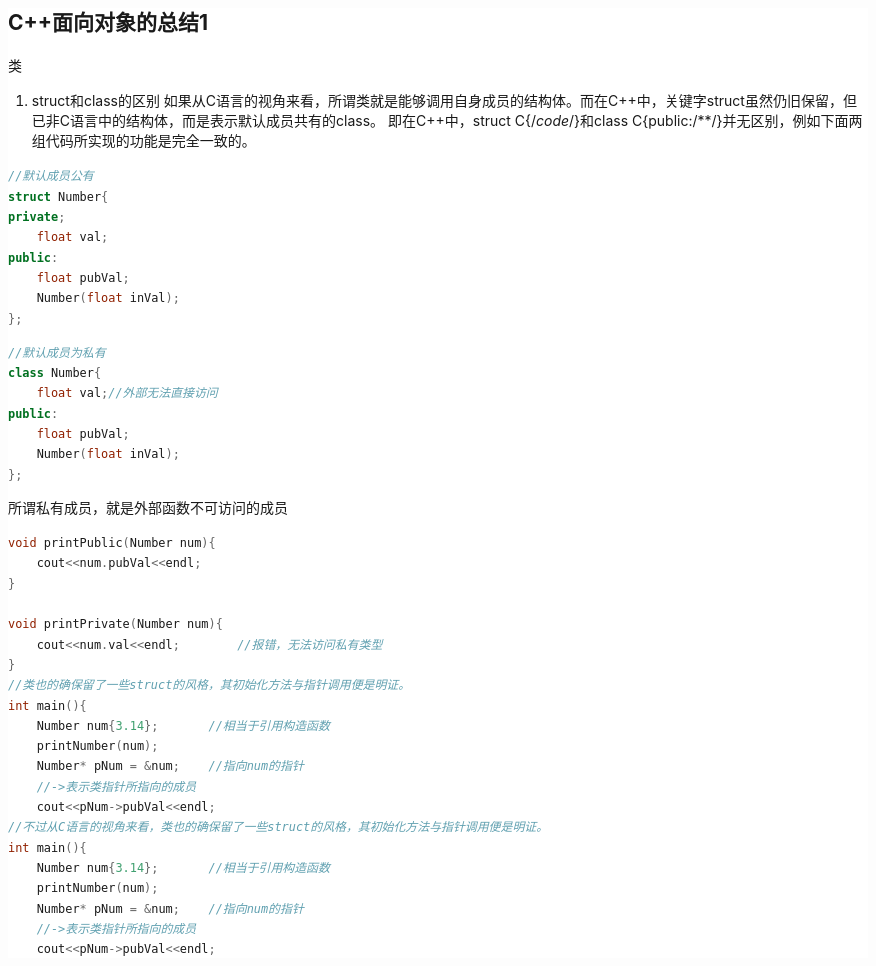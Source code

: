 ## C++面向对象的总结1

类
1. struct和class的区别
  如果从C语言的视角来看，所谓类就是能够调用自身成员的结构体。而在C++中，关键字struct虽然仍旧保留，但已非C语言中的结构体，而是表示默认成员共有的class。
  即在C++中，struct C{/*code*/}和class C{public:/**/}并无区别，例如下面两组代码所实现的功能是完全一致的。

  ```c++
  //默认成员公有
  struct Number{
  private;
      float val;
  public:
      float pubVal;
      Number(float inVal);
  };
  
  ```

  ```c++
  //默认成员为私有
  class Number{
      float val;//外部无法直接访问
  public:
      float pubVal;
      Number(float inVal);
  };
  
  ```

  所谓私有成员，就是外部函数不可访问的成员

  ```c++
  void printPublic(Number num){
      cout<<num.pubVal<<endl;
  }
  
  void printPrivate(Number num){
      cout<<num.val<<endl;        //报错，无法访问私有类型
  }
  //类也的确保留了一些struct的风格，其初始化方法与指针调用便是明证。
  int main(){
      Number num{3.14};       //相当于引用构造函数
      printNumber(num);
      Number* pNum = &num;    //指向num的指针
      //->表示类指针所指向的成员
      cout<<pNum->pubVal<<endl;
  //不过从C语言的视角来看，类也的确保留了一些struct的风格，其初始化方法与指针调用便是明证。
  int main(){
      Number num{3.14};       //相当于引用构造函数
      printNumber(num);
      Number* pNum = &num;    //指向num的指针
      //->表示类指针所指向的成员
      cout<<pNum->pubVal<<endl;
  ```
